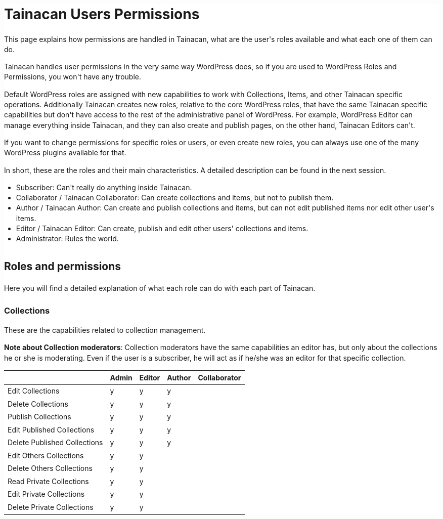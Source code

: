 # Tainacan Users Permissions

This page explains how permissions are handled in Tainacan, what are the user's roles available and what each one of them can do.

Tainacan handles user permissions in the very same way WordPress does, so if you are used to WordPress Roles and Permissions, you won't have any trouble.

Default WordPress roles are assigned with new capabilities to work with Collections, Items, and other Tainacan specific operations. Additionally Tainacan creates new roles, relative to the core WordPress roles, that have the same Tainacan specific capabilities but don't have access to the rest of the administrative panel of WordPress. For example, WordPress Editor can manage everything inside Tainacan, and they can also create and publish pages, on the other hand, Tainacan Editors can't.

If you want to change permissions for specific roles or users, or even create new roles, you can always use one of the many WordPress plugins available for that.

In short, these are the roles and their main characteristics. A detailed description can be found in the next session. 

* Subscriber: Can't really do anything inside Tainacan.
* Collaborator / Tainacan Collaborator: Can create collections and items, but not to publish them.
* Author / Tainacan Author: Can create and publish collections and items, but can not edit published items nor edit other user's items.
* Editor / Tainacan Editor: Can create, publish and edit other users' collections and items.
* Administrator: Rules the world.

## Roles and permissions

Here you will find a detailed explanation of what each role can do with each part of Tainacan.

### Collections

These are the capabilities related to collection management.

**Note about Collection moderators**: Collection moderators have the same capabilities an editor has, but only about the collections he or she is moderating. Even if the user is a subscriber, he will act as if he/she was an editor for that specific collection.

|                              | Admin | Editor | Author | Collaborator |
|------------------------------|-------|--------|--------|--------------|
| Edit Collections             | y     | y      | y      |              |
| Delete Collections           | y     | y      | y      |              |
| Publish Collections          | y     | y      | y      |              |
| Edit Published Collections   | y     | y      | y      |              |
| Delete Published Collections | y     | y      | y      |              |
| Edit Others Collections      | y     | y      |        |              |
| Delete Others Collections    | y     | y      |        |              |
| Read Private Collections     | y     | y      |        |              |
| Edit Private Collections     | y     | y      |        |              |
| Delete Private Collections   | y     | y      |        |              |
